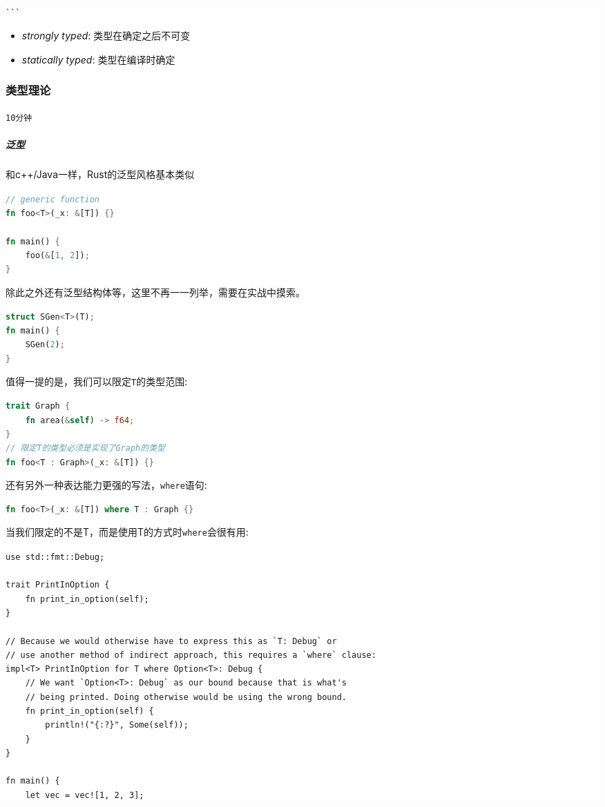     ```

* *strongly typed*: 类型在确定之后不可变

* *statically typed*: 类型在编译时确定

### 类型理论

`10分钟`

##### 泛型

和c++/Java一样，Rust的泛型风格基本类似

```rust
// generic function
fn foo<T>(_x: &[T]) {}

fn main() {
    foo(&[1, 2]);
}

```

除此之外还有泛型结构体等，这里不再一一列举，需要在实战中摸索。

```rust
struct SGen<T>(T);
fn main() {
    SGen(2);
}

```

值得一提的是，我们可以限定`T`的类型范围:

```rust
trait Graph {
    fn area(&self) -> f64;
}
// 限定T的类型必须是实现了Graph的类型
fn foo<T : Graph>(_x: &[T]) {}
```

还有另外一种表达能力更强的写法，`where`语句:

```rust
fn foo<T>(_x: &[T]) where T : Graph {}
```

当我们限定的不是T，而是使用T的方式时`where`会很有用:

```
use std::fmt::Debug;

trait PrintInOption {
    fn print_in_option(self);
}

// Because we would otherwise have to express this as `T: Debug` or 
// use another method of indirect approach, this requires a `where` clause:
impl<T> PrintInOption for T where Option<T>: Debug {
    // We want `Option<T>: Debug` as our bound because that is what's
    // being printed. Doing otherwise would be using the wrong bound.
    fn print_in_option(self) {
        println!("{:?}", Some(self));
    }
}

fn main() {
    let vec = vec![1, 2, 3];
```